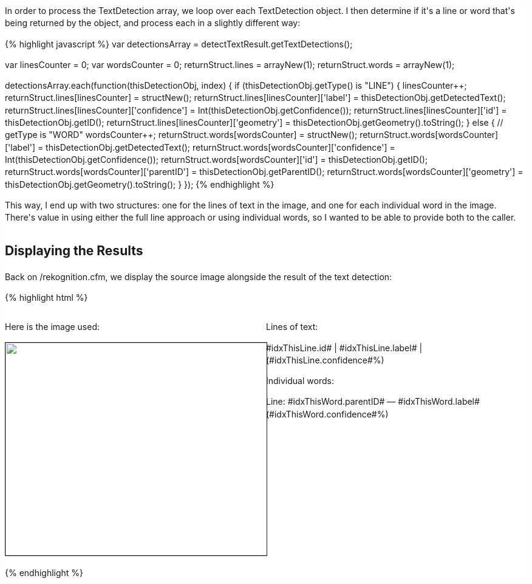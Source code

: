 In order to process the TextDetection array, we loop over each TextDetection object. I then determine if it's a line or word that's being returned by the object, and process each in a slightly different way:

{% highlight javascript %}
var detectionsArray = detectTextResult.getTextDetections();

var linesCounter = 0;
var wordsCounter = 0;
returnStruct.lines = arrayNew(1);
returnStruct.words = arrayNew(1);

detectionsArray.each(function(thisDetectionObj, index) {
  if (thisDetectionObj.getType() is "LINE") {
    linesCounter++;
    returnStruct.lines[linesCounter] = structNew();
    returnStruct.lines[linesCounter]['label'] = thisDetectionObj.getDetectedText();
    returnStruct.lines[linesCounter]['confidence'] = Int(thisDetectionObj.getConfidence());
    returnStruct.lines[linesCounter]['id'] = thisDetectionObj.getID();
    returnStruct.lines[linesCounter]['geometry'] = thisDetectionObj.getGeometry().toString();
  } else { // getType is "WORD"
    wordsCounter++;
    returnStruct.words[wordsCounter] = structNew();
    returnStruct.words[wordsCounter]['label'] = thisDetectionObj.getDetectedText();
    returnStruct.words[wordsCounter]['confidence'] = Int(thisDetectionObj.getConfidence());
    returnStruct.words[wordsCounter]['id'] = thisDetectionObj.getID();
    returnStruct.words[wordsCounter]['parentID'] = thisDetectionObj.getParentID();
    returnStruct.words[wordsCounter]['geometry'] = thisDetectionObj.getGeometry().toString();
  }
});
{% endhighlight %}

This way, I end up with two structures: one for the lines of text in the image, and one for each individual word in the image. There's value in using either the full line approach or using individual words, so I wanted to be able to provide both to the caller.

## Displaying the Results

Back on /rekognition.cfm, we display the source image alongside the result of the text detection:

{% highlight html %}
<cfcase value="detectText">
  <cfoutput>
    <div>
      <div style="width:50%; float:left;">
        <p>Here is the image used:</p>
        <p>
          <img src="http://#s3images.awsBucketName#.s3.amazonaws.com/#sourceImage#" width="450" height="350" border="1" />
        </p>
      </div>
      <div style="width:50%; float:right;">
        <p>Lines of text:</p>
        <cfloop array="#detectTextResult.lines#" index="idxThisLine">
          #idxThisLine.id# | #idxThisLine.label# | (#idxThisLine.confidence#%)<br/>
        </cfloop>
        <p>Individual words:</p>
        <cfloop array="#detectTextResult.words#" index="idxThisWord">
          Line: #idxThisWord.parentID# &mdash; #idxThisWord.label# (#idxThisWord.confidence#%)<br/>
        </cfloop>
      </div>
    </div>
    <br clear="all">
  </cfoutput>
</cfcase>
{% endhighlight %}
